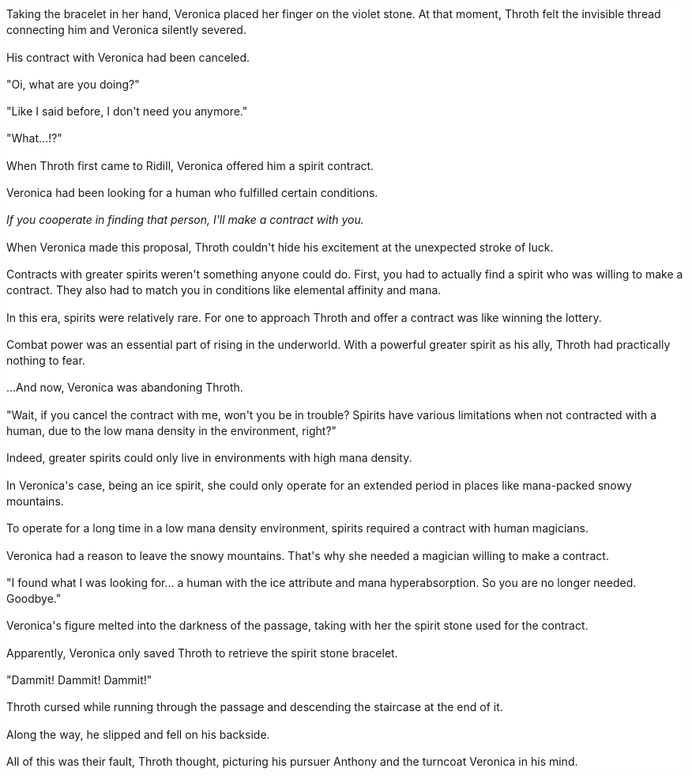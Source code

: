 Taking the bracelet in her hand, Veronica placed her finger on the violet stone. At that moment, Throth felt the invisible thread connecting him and Veronica silently severed.

His contract with Veronica had been canceled.

"Oi, what are you doing?"

"Like I said before, I don't need you anymore."

"What...!?"

When Throth first came to Ridill, Veronica offered him a spirit contract.

Veronica had been looking for a human who fulfilled certain conditions.

*If you cooperate in finding that person, I'll make a contract with you.*

When Veronica made this proposal, Throth couldn't hide his excitement at the unexpected stroke of luck.

Contracts with greater spirits weren't something anyone could do. First, you had to actually find a spirit who was willing to make a contract. They also had to match you in conditions like elemental affinity and mana.

In this era, spirits were relatively rare. For one to approach Throth and offer a contract was like winning the lottery.

Combat power was an essential part of rising in the underworld. With a powerful greater spirit as his ally, Throth had practically nothing to fear.

...And now, Veronica was abandoning Throth.

"Wait, if you cancel the contract with me, won't you be in trouble? Spirits have various limitations when not contracted with a human, due to the low mana density in the environment, right?"

Indeed, greater spirits could only live in environments with high mana density.

In Veronica's case, being an ice spirit, she could only operate for an extended period in places like mana-packed snowy mountains.

To operate for a long time in a low mana density environment, spirits required a contract with human magicians.

Veronica had a reason to leave the snowy mountains. That's why she needed a magician willing to make a contract.

"I found what I was looking for... a human with the ice attribute and mana hyperabsorption. So you are no longer needed. Goodbye."

Veronica's figure melted into the darkness of the passage, taking with her the spirit stone used for the contract.

Apparently, Veronica only saved Throth to retrieve the spirit stone bracelet.

"Dammit! Dammit! Dammit!"

Throth cursed while running through the passage and descending the staircase at the end of it.

Along the way, he slipped and fell on his backside.

All of this was their fault, Throth thought, picturing his pursuer Anthony and the turncoat Veronica in his mind.
